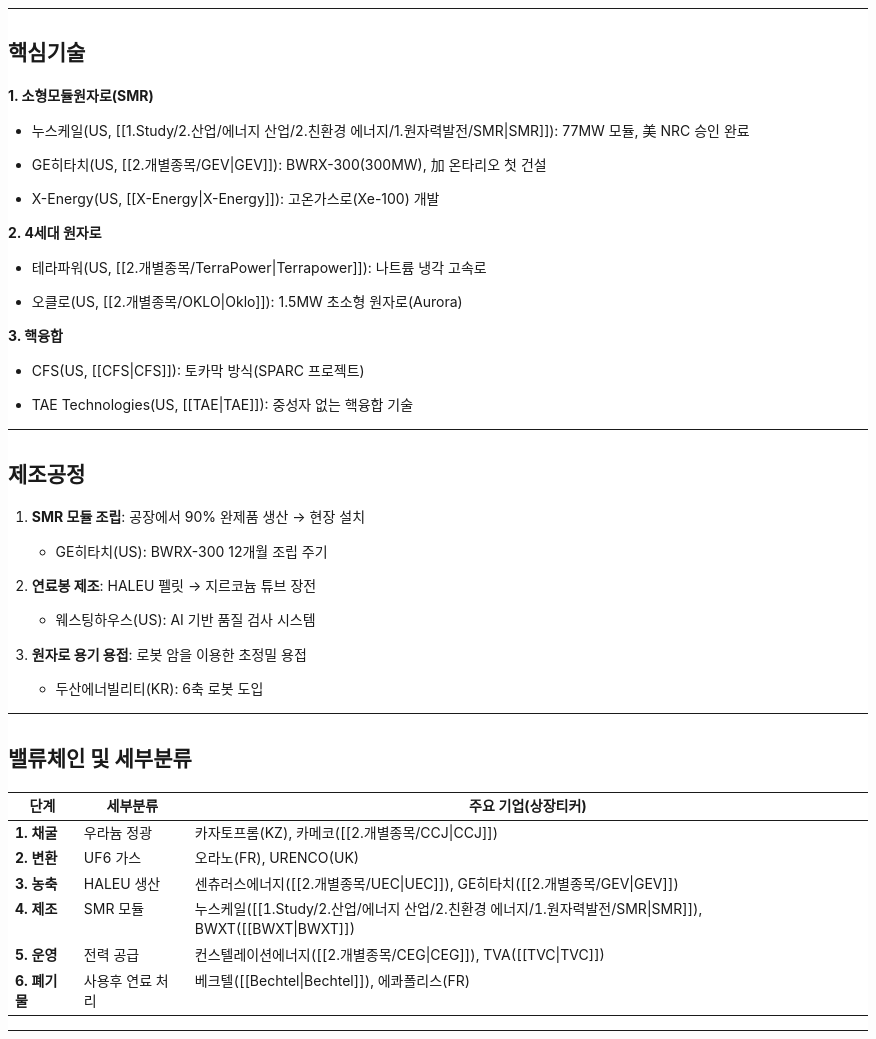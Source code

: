 
---

## 핵심기술

**1. 소형모듈원자로(SMR)**

- 누스케일(US, [[1.Study/2.산업/에너지 산업/2.친환경 에너지/1.원자력발전/SMR\|SMR]]): 77MW 모듈, 美 NRC 승인 완료
    
- GE히타치(US, [[2.개별종목/GEV\|GEV]]): BWRX-300(300MW), 加 온타리오 첫 건설
    
- X-Energy(US, [[X-Energy\|X-Energy]]): 고온가스로(Xe-100) 개발
    

**2. 4세대 원자로**

- 테라파워(US, [[2.개별종목/TerraPower\|Terrapower]]): 나트륨 냉각 고속로
    
- 오클로(US, [[2.개별종목/OKLO\|Oklo]]): 1.5MW 초소형 원자로(Aurora)
    

**3. 핵융합**

- CFS(US, [[CFS\|CFS]]): 토카막 방식(SPARC 프로젝트)
    
- TAE Technologies(US, [[TAE\|TAE]]): 중성자 없는 핵융합 기술
    

---

## 제조공정

1. **SMR 모듈 조립**: 공장에서 90% 완제품 생산 → 현장 설치
    
    - GE히타치(US): BWRX-300 12개월 조립 주기
        
2. **연료봉 제조**: HALEU 펠릿 → 지르코늄 튜브 장전
    
    - 웨스팅하우스(US): AI 기반 품질 검사 시스템
        
3. **원자로 용기 용접**: 로봇 암을 이용한 초정밀 용접
    
    - 두산에너빌리티(KR): 6축 로봇 도입
        

---

## 밸류체인 및 세부분류

|단계|세부분류|주요 기업(상장티커)|
|---|---|---|
|**1. 채굴**|우라늄 정광|카자토프롬(KZ), 카메코([[2.개별종목/CCJ\|CCJ]])|
|**2. 변환**|UF6 가스|오라노(FR), URENCO(UK)|
|**3. 농축**|HALEU 생산|센츄러스에너지([[2.개별종목/UEC\|UEC]]), GE히타치([[2.개별종목/GEV\|GEV]])|
|**4. 제조**|SMR 모듈|누스케일([[1.Study/2.산업/에너지 산업/2.친환경 에너지/1.원자력발전/SMR\|SMR]]), BWXT([[BWXT\|BWXT]])|
|**5. 운영**|전력 공급|컨스텔레이션에너지([[2.개별종목/CEG\|CEG]]), TVA([[TVC\|TVC]])|
|**6. 폐기물**|사용후 연료 처리|베크텔([[Bechtel\|Bechtel]]), 에콰폴리스(FR)|

---